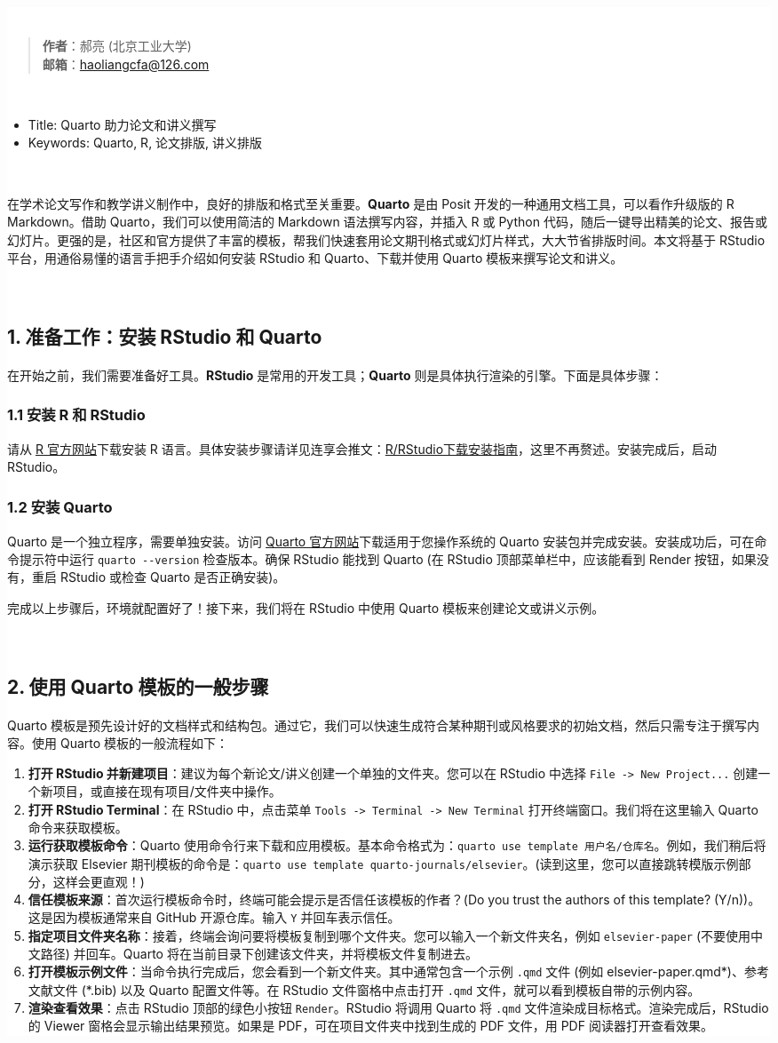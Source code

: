 
&emsp;

> **作者**：郝亮 (北京工业大学)    
> **邮箱**：<haoliangcfa@126.com>

&emsp;

- Title: Quarto 助力论文和讲义撰写
- Keywords: Quarto, R, 论文排版, 讲义排版

&emsp;

在学术论文写作和教学讲义制作中，良好的排版和格式至关重要。**Quarto** 是由 Posit 开发的一种通用文档工具，可以看作升级版的 R Markdown。借助 Quarto，我们可以使用简洁的 Markdown 语法撰写内容，并插入 R 或 Python 代码，随后一键导出精美的论文、报告或幻灯片。更强的是，社区和官方提供了丰富的模板，帮我们快速套用论文期刊格式或幻灯片样式，大大节省排版时间。本文将基于 RStudio 平台，用通俗易懂的语言手把手介绍如何安装 RStudio 和 Quarto、下载并使用 Quarto 模板来撰写论文和讲义。

&emsp;

## 1. 准备工作：安装 RStudio 和 Quarto

在开始之前，我们需要准备好工具。**RStudio** 是常用的开发工具；**Quarto** 则是具体执行渲染的引擎。下面是具体步骤：

### 1.1 安装 R 和 RStudio

请从 [R 官方网站](https://posit.co/download/rstudio-desktop/)下载安装 R 语言。具体安装步骤请详见连享会推文：[R/RStudio下载安装指南](https://www.lianxh.cn/details/1333.html)，这里不再赘述。安装完成后，启动 RStudio。

### 1.2 安装 Quarto

Quarto 是一个独立程序，需要单独安装。访问 [Quarto 官方网站](https://quarto.org/docs/get-started/)下载适用于您操作系统的 Quarto 安装包并完成安装。安装成功后，可在命令提示符中运行 `quarto --version` 检查版本。确保 RStudio 能找到 Quarto (在 RStudio 顶部菜单栏中，应该能看到 Render 按钮，如果没有，重启 RStudio 或检查 Quarto 是否正确安装)。

完成以上步骤后，环境就配置好了！接下来，我们将在 RStudio 中使用 Quarto 模板来创建论文或讲义示例。

&emsp;

## 2. 使用 Quarto 模板的一般步骤

Quarto 模板是预先设计好的文档样式和结构包。通过它，我们可以快速生成符合某种期刊或风格要求的初始文档，然后只需专注于撰写内容。使用 Quarto 模板的一般流程如下：

1. **打开 RStudio 并新建项目**：建议为每个新论文/讲义创建一个单独的文件夹。您可以在 RStudio 中选择 `File -> New Project...` 创建一个新项目，或直接在现有项目/文件夹中操作。
2. **打开 RStudio Terminal**：在 RStudio 中，点击菜单 `Tools -> Terminal -> New Terminal` 打开终端窗口。我们将在这里输入 Quarto 命令来获取模板。
3. **运行获取模板命令**：Quarto 使用命令行来下载和应用模板。基本命令格式为：`quarto use template 用户名/仓库名`。例如，我们稍后将演示获取 Elsevier 期刊模板的命令是：`quarto use template quarto-journals/elsevier`。(读到这里，您可以直接跳转模版示例部分，这样会更直观！) 
4. **信任模板来源**：首次运行模板命令时，终端可能会提示是否信任该模板的作者？(Do you trust the authors of this template? (Y/n))。这是因为模板通常来自 GitHub 开源仓库。输入 `Y` 并回车表示信任。
5. **指定项目文件夹名称**：接着，终端会询问要将模板复制到哪个文件夹。您可以输入一个新文件夹名，例如 `elsevier-paper` (不要使用中文路径) 并回车。Quarto 将在当前目录下创建该文件夹，并将模板文件复制进去。
6. **打开模板示例文件**：当命令执行完成后，您会看到一个新文件夹。其中通常包含一个示例 `.qmd` 文件 (例如 elsevier-paper.qmd*)、参考文献文件 (*.bib) 以及 Quarto 配置文件等。在 RStudio 文件窗格中点击打开 `.qmd` 文件，就可以看到模板自带的示例内容。
7. **渲染查看效果**：点击 RStudio 顶部的绿色小按钮 `Render`。RStudio 将调用 Quarto 将 `.qmd` 文件渲染成目标格式。渲染完成后，RStudio 的 Viewer 窗格会显示输出结果预览。如果是 PDF，可在项目文件夹中找到生成的 PDF 文件，用 PDF 阅读器打开查看效果。
